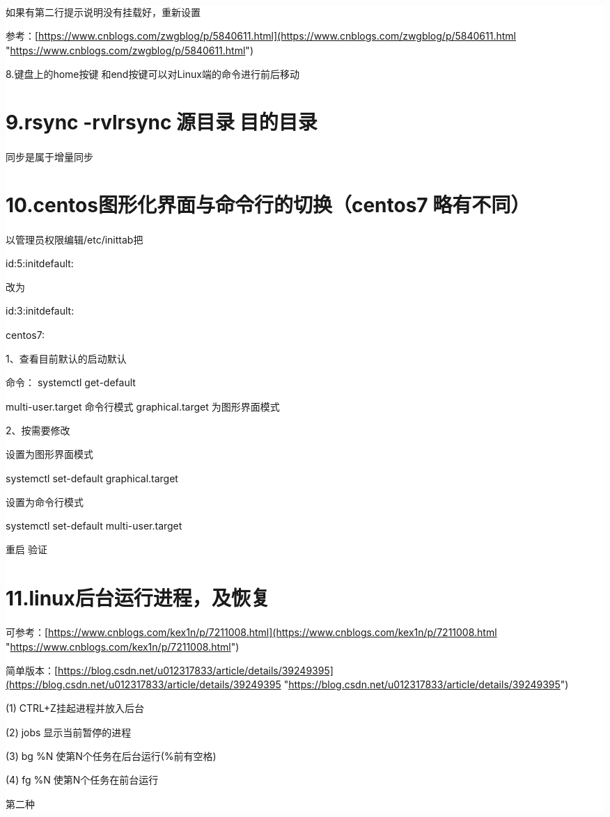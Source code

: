 如果有第二行提示说明没有挂载好，重新设置

参考：[https://www.cnblogs.com/zwgblog/p/5840611.html](https://www.cnblogs.com/zwgblog/p/5840611.html "https://www.cnblogs.com/zwgblog/p/5840611.html")

8.键盘上的home按键 和end按键可以对Linux端的命令进行前后移动

# 9.rsync -rvlrsync 源目录  目的目录

同步是属于增量同步

# 10.centos图形化界面与命令行的切换（centos7 略有不同）

以管理员权限编辑/etc/inittab把

id:5:initdefault:

改为

id:3:initdefault:

centos7:

1、查看目前默认的启动默认

命令： systemctl get-default

multi-user.target 命令行模式 graphical.target 为图形界面模式

2、按需要修改

设置为图形界面模式

systemctl set-default graphical.target

设置为命令行模式

systemctl set-default multi-user.target

重启 验证

# 11.linux后台运行进程，及恢复

可参考：[https://www.cnblogs.com/kex1n/p/7211008.html](https://www.cnblogs.com/kex1n/p/7211008.html "https://www.cnblogs.com/kex1n/p/7211008.html")

简单版本：[https://blog.csdn.net/u012317833/article/details/39249395](https://blog.csdn.net/u012317833/article/details/39249395 "https://blog.csdn.net/u012317833/article/details/39249395")

(1) CTRL+Z挂起进程并放入后台

(2) jobs 显示当前暂停的进程

(3) bg %N 使第N个任务在后台运行(%前有空格)

(4) fg %N 使第N个任务在前台运行

第二种
